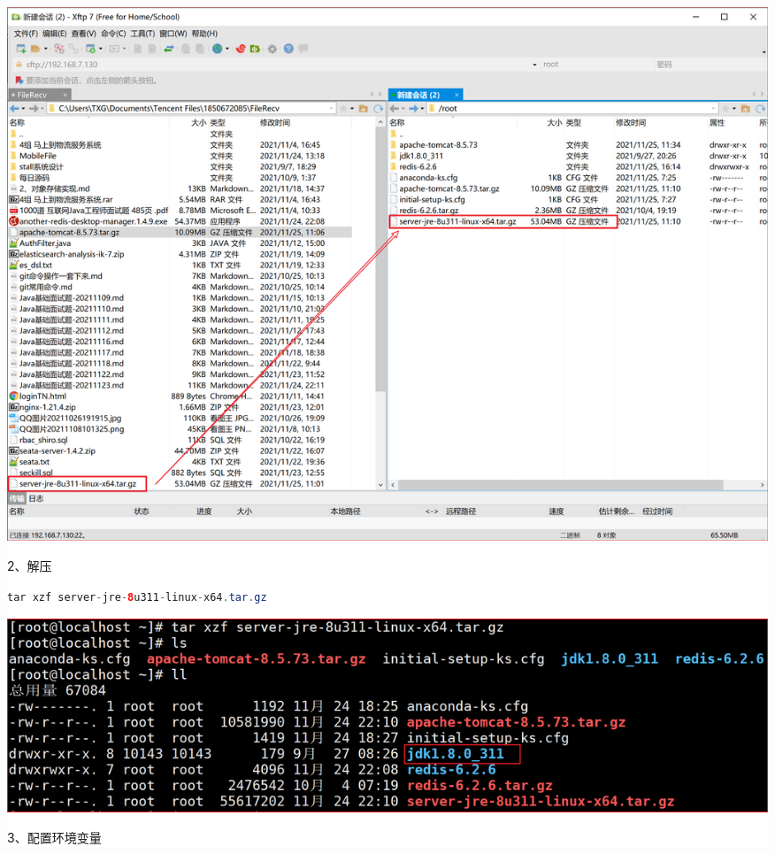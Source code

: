 ![image-20211125162947749](../images/image-20211125162947749.png)

2、解压

```java
tar xzf server-jre-8u311-linux-x64.tar.gz
```

![image-20211125163151759](../images/image-20211125163151759.png)

3、配置环境变量
